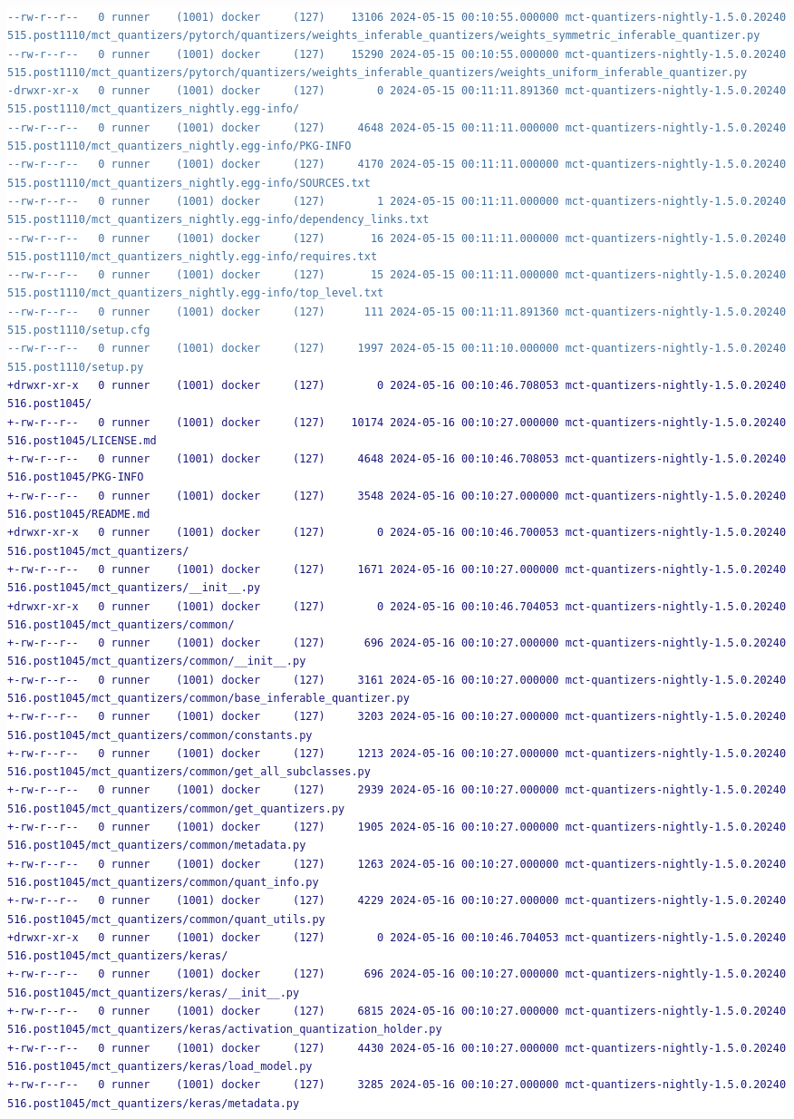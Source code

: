 ```diff
--rw-r--r--   0 runner    (1001) docker     (127)    13106 2024-05-15 00:10:55.000000 mct-quantizers-nightly-1.5.0.20240515.post1110/mct_quantizers/pytorch/quantizers/weights_inferable_quantizers/weights_symmetric_inferable_quantizer.py
--rw-r--r--   0 runner    (1001) docker     (127)    15290 2024-05-15 00:10:55.000000 mct-quantizers-nightly-1.5.0.20240515.post1110/mct_quantizers/pytorch/quantizers/weights_inferable_quantizers/weights_uniform_inferable_quantizer.py
-drwxr-xr-x   0 runner    (1001) docker     (127)        0 2024-05-15 00:11:11.891360 mct-quantizers-nightly-1.5.0.20240515.post1110/mct_quantizers_nightly.egg-info/
--rw-r--r--   0 runner    (1001) docker     (127)     4648 2024-05-15 00:11:11.000000 mct-quantizers-nightly-1.5.0.20240515.post1110/mct_quantizers_nightly.egg-info/PKG-INFO
--rw-r--r--   0 runner    (1001) docker     (127)     4170 2024-05-15 00:11:11.000000 mct-quantizers-nightly-1.5.0.20240515.post1110/mct_quantizers_nightly.egg-info/SOURCES.txt
--rw-r--r--   0 runner    (1001) docker     (127)        1 2024-05-15 00:11:11.000000 mct-quantizers-nightly-1.5.0.20240515.post1110/mct_quantizers_nightly.egg-info/dependency_links.txt
--rw-r--r--   0 runner    (1001) docker     (127)       16 2024-05-15 00:11:11.000000 mct-quantizers-nightly-1.5.0.20240515.post1110/mct_quantizers_nightly.egg-info/requires.txt
--rw-r--r--   0 runner    (1001) docker     (127)       15 2024-05-15 00:11:11.000000 mct-quantizers-nightly-1.5.0.20240515.post1110/mct_quantizers_nightly.egg-info/top_level.txt
--rw-r--r--   0 runner    (1001) docker     (127)      111 2024-05-15 00:11:11.891360 mct-quantizers-nightly-1.5.0.20240515.post1110/setup.cfg
--rw-r--r--   0 runner    (1001) docker     (127)     1997 2024-05-15 00:11:10.000000 mct-quantizers-nightly-1.5.0.20240515.post1110/setup.py
+drwxr-xr-x   0 runner    (1001) docker     (127)        0 2024-05-16 00:10:46.708053 mct-quantizers-nightly-1.5.0.20240516.post1045/
+-rw-r--r--   0 runner    (1001) docker     (127)    10174 2024-05-16 00:10:27.000000 mct-quantizers-nightly-1.5.0.20240516.post1045/LICENSE.md
+-rw-r--r--   0 runner    (1001) docker     (127)     4648 2024-05-16 00:10:46.708053 mct-quantizers-nightly-1.5.0.20240516.post1045/PKG-INFO
+-rw-r--r--   0 runner    (1001) docker     (127)     3548 2024-05-16 00:10:27.000000 mct-quantizers-nightly-1.5.0.20240516.post1045/README.md
+drwxr-xr-x   0 runner    (1001) docker     (127)        0 2024-05-16 00:10:46.700053 mct-quantizers-nightly-1.5.0.20240516.post1045/mct_quantizers/
+-rw-r--r--   0 runner    (1001) docker     (127)     1671 2024-05-16 00:10:27.000000 mct-quantizers-nightly-1.5.0.20240516.post1045/mct_quantizers/__init__.py
+drwxr-xr-x   0 runner    (1001) docker     (127)        0 2024-05-16 00:10:46.704053 mct-quantizers-nightly-1.5.0.20240516.post1045/mct_quantizers/common/
+-rw-r--r--   0 runner    (1001) docker     (127)      696 2024-05-16 00:10:27.000000 mct-quantizers-nightly-1.5.0.20240516.post1045/mct_quantizers/common/__init__.py
+-rw-r--r--   0 runner    (1001) docker     (127)     3161 2024-05-16 00:10:27.000000 mct-quantizers-nightly-1.5.0.20240516.post1045/mct_quantizers/common/base_inferable_quantizer.py
+-rw-r--r--   0 runner    (1001) docker     (127)     3203 2024-05-16 00:10:27.000000 mct-quantizers-nightly-1.5.0.20240516.post1045/mct_quantizers/common/constants.py
+-rw-r--r--   0 runner    (1001) docker     (127)     1213 2024-05-16 00:10:27.000000 mct-quantizers-nightly-1.5.0.20240516.post1045/mct_quantizers/common/get_all_subclasses.py
+-rw-r--r--   0 runner    (1001) docker     (127)     2939 2024-05-16 00:10:27.000000 mct-quantizers-nightly-1.5.0.20240516.post1045/mct_quantizers/common/get_quantizers.py
+-rw-r--r--   0 runner    (1001) docker     (127)     1905 2024-05-16 00:10:27.000000 mct-quantizers-nightly-1.5.0.20240516.post1045/mct_quantizers/common/metadata.py
+-rw-r--r--   0 runner    (1001) docker     (127)     1263 2024-05-16 00:10:27.000000 mct-quantizers-nightly-1.5.0.20240516.post1045/mct_quantizers/common/quant_info.py
+-rw-r--r--   0 runner    (1001) docker     (127)     4229 2024-05-16 00:10:27.000000 mct-quantizers-nightly-1.5.0.20240516.post1045/mct_quantizers/common/quant_utils.py
+drwxr-xr-x   0 runner    (1001) docker     (127)        0 2024-05-16 00:10:46.704053 mct-quantizers-nightly-1.5.0.20240516.post1045/mct_quantizers/keras/
+-rw-r--r--   0 runner    (1001) docker     (127)      696 2024-05-16 00:10:27.000000 mct-quantizers-nightly-1.5.0.20240516.post1045/mct_quantizers/keras/__init__.py
+-rw-r--r--   0 runner    (1001) docker     (127)     6815 2024-05-16 00:10:27.000000 mct-quantizers-nightly-1.5.0.20240516.post1045/mct_quantizers/keras/activation_quantization_holder.py
+-rw-r--r--   0 runner    (1001) docker     (127)     4430 2024-05-16 00:10:27.000000 mct-quantizers-nightly-1.5.0.20240516.post1045/mct_quantizers/keras/load_model.py
+-rw-r--r--   0 runner    (1001) docker     (127)     3285 2024-05-16 00:10:27.000000 mct-quantizers-nightly-1.5.0.20240516.post1045/mct_quantizers/keras/metadata.py
```